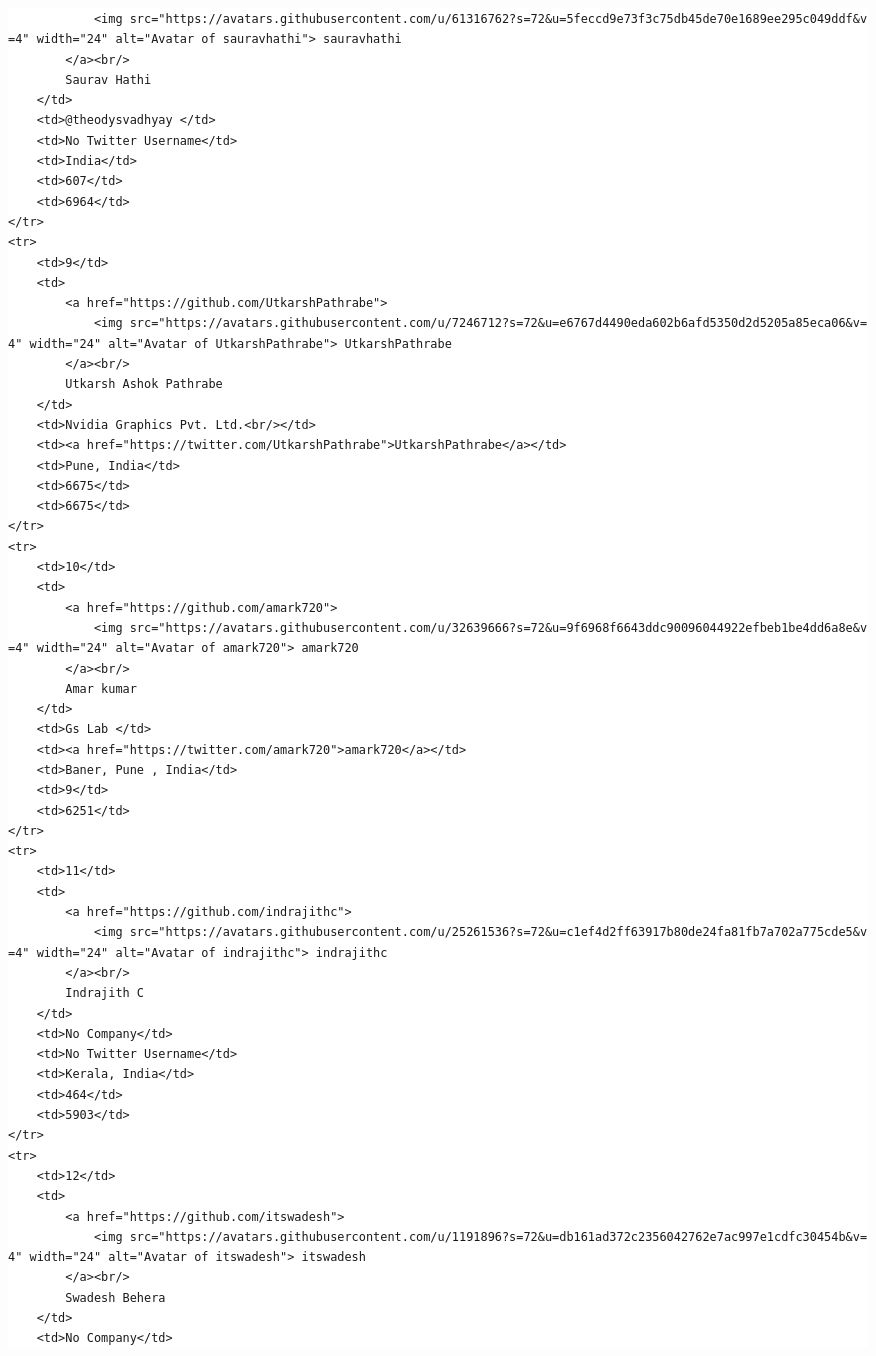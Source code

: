 				<img src="https://avatars.githubusercontent.com/u/61316762?s=72&u=5feccd9e73f3c75db45de70e1689ee295c049ddf&v=4" width="24" alt="Avatar of sauravhathi"> sauravhathi
			</a><br/>
			Saurav Hathi
		</td>
		<td>@theodysvadhyay </td>
		<td>No Twitter Username</td>
		<td>India</td>
		<td>607</td>
		<td>6964</td>
	</tr>
	<tr>
		<td>9</td>
		<td>
			<a href="https://github.com/UtkarshPathrabe">
				<img src="https://avatars.githubusercontent.com/u/7246712?s=72&u=e6767d4490eda602b6afd5350d2d5205a85eca06&v=4" width="24" alt="Avatar of UtkarshPathrabe"> UtkarshPathrabe
			</a><br/>
			Utkarsh Ashok Pathrabe
		</td>
		<td>Nvidia Graphics Pvt. Ltd.<br/></td>
		<td><a href="https://twitter.com/UtkarshPathrabe">UtkarshPathrabe</a></td>
		<td>Pune, India</td>
		<td>6675</td>
		<td>6675</td>
	</tr>
	<tr>
		<td>10</td>
		<td>
			<a href="https://github.com/amark720">
				<img src="https://avatars.githubusercontent.com/u/32639666?s=72&u=9f6968f6643ddc90096044922efbeb1be4dd6a8e&v=4" width="24" alt="Avatar of amark720"> amark720
			</a><br/>
			Amar kumar
		</td>
		<td>Gs Lab </td>
		<td><a href="https://twitter.com/amark720">amark720</a></td>
		<td>Baner, Pune , India</td>
		<td>9</td>
		<td>6251</td>
	</tr>
	<tr>
		<td>11</td>
		<td>
			<a href="https://github.com/indrajithc">
				<img src="https://avatars.githubusercontent.com/u/25261536?s=72&u=c1ef4d2ff63917b80de24fa81fb7a702a775cde5&v=4" width="24" alt="Avatar of indrajithc"> indrajithc
			</a><br/>
			Indrajith C
		</td>
		<td>No Company</td>
		<td>No Twitter Username</td>
		<td>Kerala, India</td>
		<td>464</td>
		<td>5903</td>
	</tr>
	<tr>
		<td>12</td>
		<td>
			<a href="https://github.com/itswadesh">
				<img src="https://avatars.githubusercontent.com/u/1191896?s=72&u=db161ad372c2356042762e7ac997e1cdfc30454b&v=4" width="24" alt="Avatar of itswadesh"> itswadesh
			</a><br/>
			Swadesh Behera
		</td>
		<td>No Company</td>